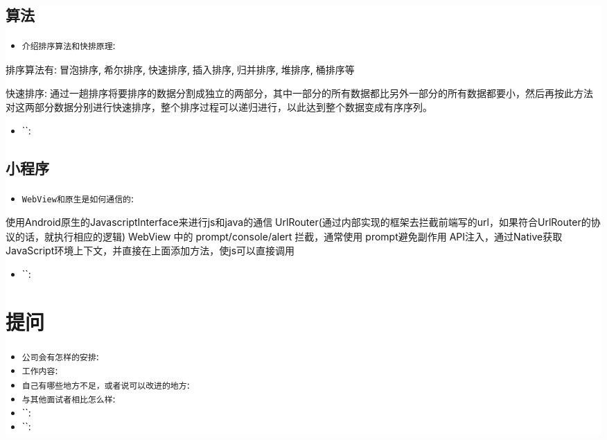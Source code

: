 ## 算法

- `介绍排序算法和快排原理`: 

排序算法有: 冒泡排序, 希尔排序, 快速排序, 插入排序, 归并排序, 堆排序, 桶排序等

快速排序: 通过一趟排序将要排序的数据分割成独立的两部分，其中一部分的所有数据都比另外一部分的所有数据都要小，然后再按此方法对这两部分数据分别进行快速排序，整个排序过程可以递归进行，以此达到整个数据变成有序序列。

- ``: 

## 小程序

- `WebView和原生是如何通信的`: 

使用Android原生的JavascriptInterface来进行js和java的通信
UrlRouter(通过内部实现的框架去拦截前端写的url，如果符合UrlRouter的协议的话，就执行相应的逻辑)
WebView 中的 prompt/console/alert 拦截，通常使用 prompt避免副作用
API注入，通过Native获取JavaScript环境上下文，并直接在上面添加方法，使js可以直接调用

- ``: 


# 提问

- `公司会有怎样的安排`: 
- `工作内容`: 
- `自己有哪些地方不足，或者说可以改进的地方`: 
- `与其他面试者相比怎么样`: 
- ``: 
- ``: 
